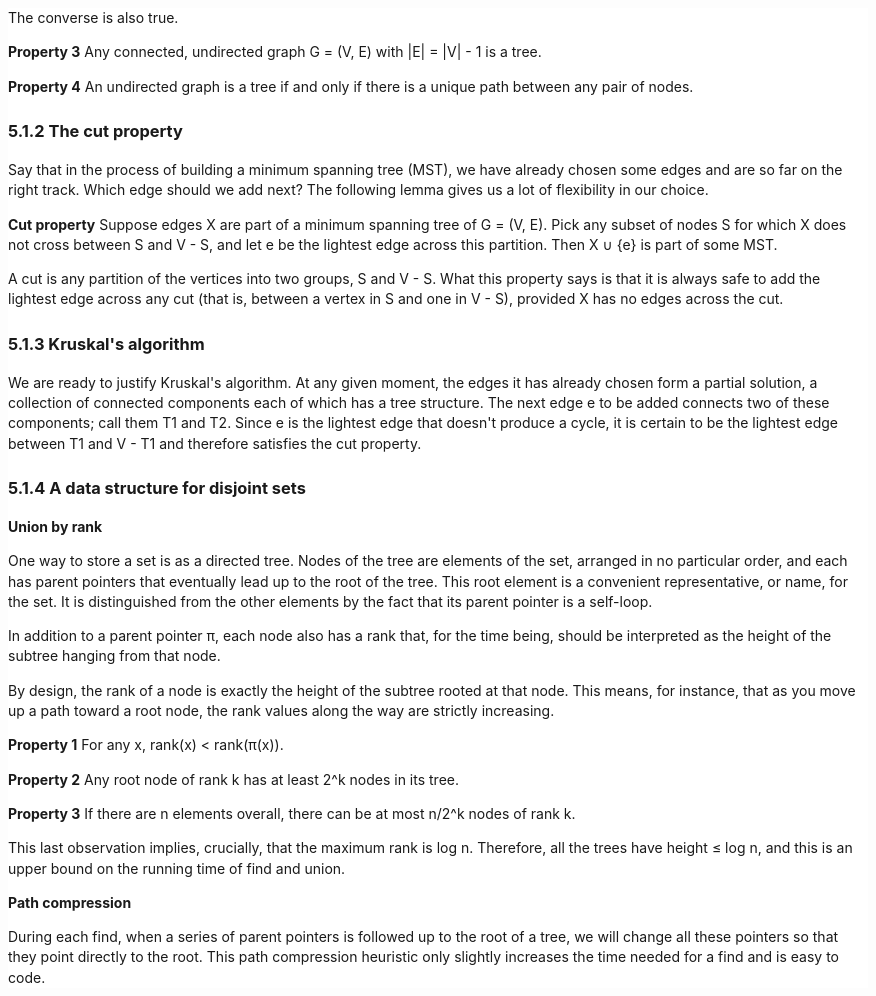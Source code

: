 The converse is also true.

**Property 3** Any connected, undirected graph G = (V, E) with |E| = |V| - 1 is a tree.

**Property 4** An undirected graph is a tree if and only if there is a unique path between any pair of nodes.

### 5.1.2 The cut property

Say that in the process of building a minimum spanning tree (MST), we have already chosen some edges and are so far on the right track. Which edge should we add next? The following lemma gives us a lot of flexibility in our choice.

**Cut property** Suppose edges X are part of a minimum spanning tree of G = (V, E). Pick any subset of nodes S for which X does not cross between S and V - S, and let e be the lightest edge across this partition. Then X ∪ {e} is part of some MST.

A cut is any partition of the vertices into two groups, S and V - S. What this property says is that it is always safe to add the lightest edge across any cut (that is, between a vertex in S and one in V - S), provided X has no edges across the cut.

### 5.1.3 Kruskal's algorithm

We are ready to justify Kruskal's algorithm. At any given moment, the edges it has already chosen form a partial solution, a collection of connected components each of which has a tree structure. The next edge e to be added connects two of these components; call them T1 and T2. Since e is the lightest edge that doesn't produce a cycle, it is certain to be the lightest edge between T1 and V - T1 and therefore satisfies the cut property.

### 5.1.4 A data structure for disjoint sets

**Union by rank**

One way to store a set is as a directed tree. Nodes of the tree are elements of the set, arranged in no particular order, and each has parent pointers that eventually lead up to the root of the tree. This root element is a convenient representative, or name, for the set. It is distinguished from the other elements by the fact that its parent pointer is a self-loop.

In addition to a parent pointer π, each node also has a rank that, for the time being, should be interpreted as the height of the subtree hanging from that node.

By design, the rank of a node is exactly the height of the subtree rooted at that node. This means, for instance, that as you move up a path toward a root node, the rank values along the way are strictly increasing.

**Property 1** For any x, rank(x) < rank(π(x)).

**Property 2** Any root node of rank k has at least 2^k nodes in its tree.

**Property 3** If there are n elements overall, there can be at most n/2^k nodes of rank k.

This last observation implies, crucially, that the maximum rank is log n. Therefore, all the trees have height ≤ log n, and this is an upper bound on the running time of find and union.

**Path compression**

During each find, when a series of parent pointers is followed up to the root of a tree, we will change all these pointers so that they point directly to the root. This path compression heuristic only slightly increases the time needed for a find and is easy to code.
